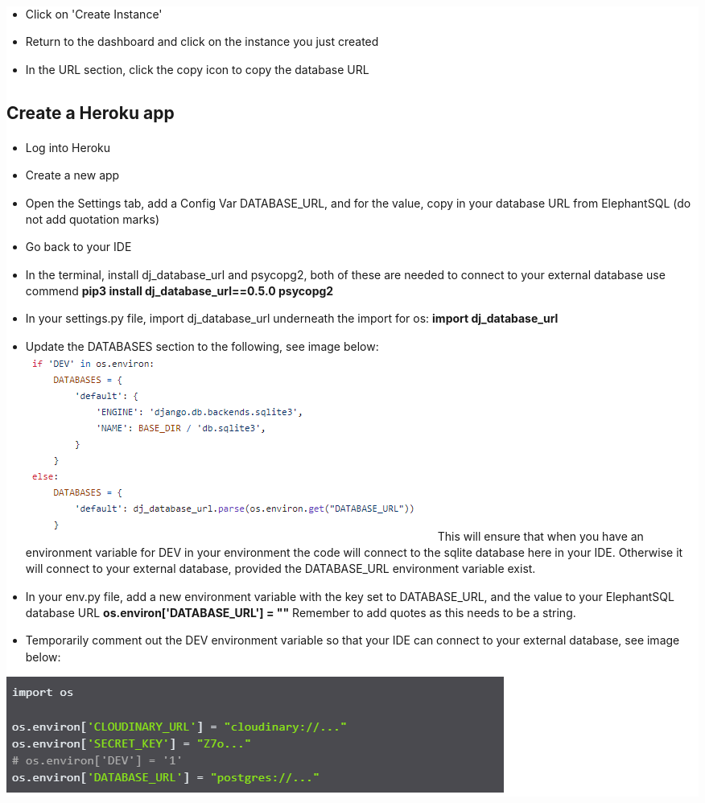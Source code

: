 * Click on 'Create Instance'

* Return to the dashboard and click on the instance you just created

* In the URL section, click the copy icon to copy the database URL

## Create a Heroku app

* Log into Heroku

* Create a new app

* Open the Settings tab, add a Config Var DATABASE_URL, and for the value, copy in your database URL from ElephantSQL (do not add quotation marks)

* Go back to your IDE

* In the terminal, install dj_database_url and psycopg2, both of these are needed to connect to your external database use commend **pip3 install dj_database_url==0.5.0 psycopg2**

* In your settings.py file, import dj_database_url underneath the import for os: **import dj_database_url**

* Update the DATABASES section to the following, see image below:
![Database update](documentation/images/database-update.png)
This will ensure that when you have an environment variable for DEV in your environment the code will connect to the sqlite database here in your IDE. Otherwise it will connect to your external database, provided the DATABASE_URL environment variable exist.

* In your env.py file, add a new environment variable with the key set to DATABASE_URL, and the value to your ElephantSQL database URL
**os.environ['DATABASE_URL'] = "<your PostgreSQL URL here>"**
Remember to add quotes as this needs to be a string.

* Temporarily comment out the DEV environment variable so that your IDE can connect to your external database, see image below:

![Temp comment out dev](documentation/images/temp-comment-out-dev.png)
